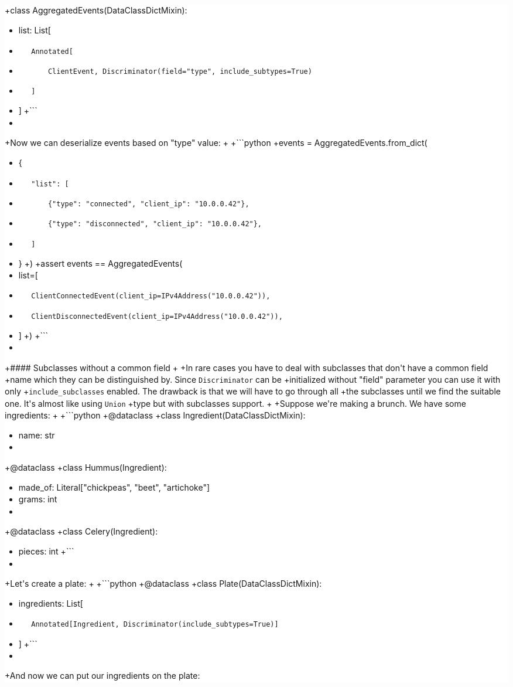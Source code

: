 +class AggregatedEvents(DataClassDictMixin):
+    list: List[
+        Annotated[
+            ClientEvent, Discriminator(field="type", include_subtypes=True)
+        ]
+    ]
+```
+
+Now we can deserialize events based on "type" value:
+
+```python
+events = AggregatedEvents.from_dict(
+    {
+        "list": [
+            {"type": "connected", "client_ip": "10.0.0.42"},
+            {"type": "disconnected", "client_ip": "10.0.0.42"},
+        ]
+    }
+)
+assert events == AggregatedEvents(
+    list=[
+        ClientConnectedEvent(client_ip=IPv4Address("10.0.0.42")),
+        ClientDisconnectedEvent(client_ip=IPv4Address("10.0.0.42")),
+    ]
+)
+```
+
+#### Subclasses without a common field
+
+In rare cases you have to deal with subclasses that don't have a common field
+name which they can be distinguished by. Since `Discriminator` can be
+initialized without "field" parameter you can use it with only
+`include_subclasses` enabled. The drawback is that we will have to go through all
+the subclasses until we find the suitable one. It's almost like using `Union`
+type but with subclasses support.
+
+Suppose we're making a brunch. We have some ingredients:
+
+```python
+@dataclass
+class Ingredient(DataClassDictMixin):
+    name: str
+
+@dataclass
+class Hummus(Ingredient):
+    made_of: Literal["chickpeas", "beet", "artichoke"]
+    grams: int
+
+@dataclass
+class Celery(Ingredient):
+    pieces: int
+```
+
+Let's create a plate:
+
+```python
+@dataclass
+class Plate(DataClassDictMixin):
+    ingredients: List[
+        Annotated[Ingredient, Discriminator(include_subtypes=True)]
+    ]
+```
+
+And now we can put our ingredients on the plate: